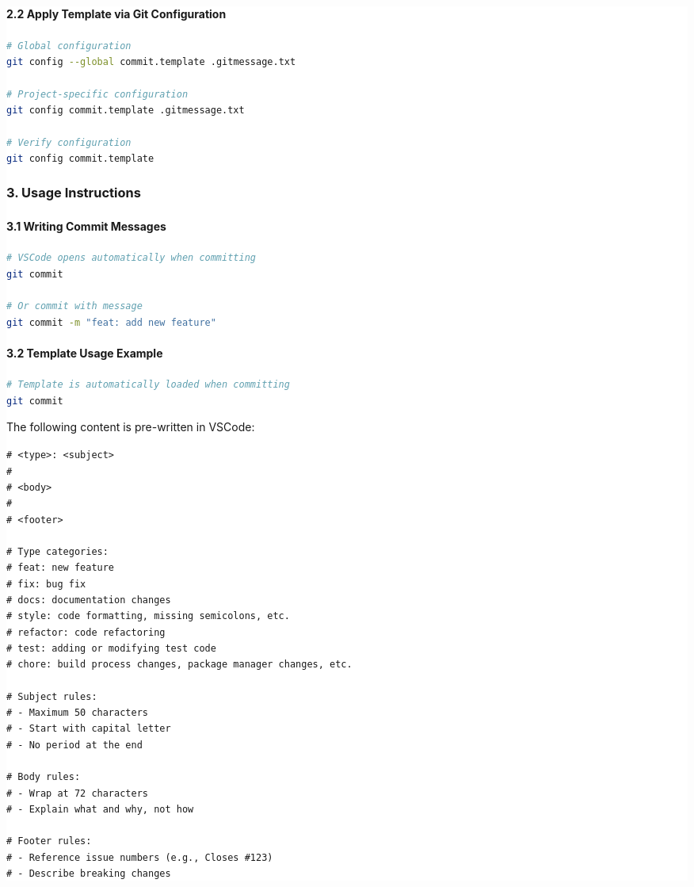 #### 2.2 Apply Template via Git Configuration

```bash
# Global configuration
git config --global commit.template .gitmessage.txt

# Project-specific configuration
git config commit.template .gitmessage.txt

# Verify configuration
git config commit.template
```

### 3. Usage Instructions

#### 3.1 Writing Commit Messages

```bash
# VSCode opens automatically when committing
git commit

# Or commit with message
git commit -m "feat: add new feature"
```

#### 3.2 Template Usage Example

```bash
# Template is automatically loaded when committing
git commit
```

The following content is pre-written in VSCode:

```
# <type>: <subject>
# 
# <body>
# 
# <footer>

# Type categories:
# feat: new feature
# fix: bug fix
# docs: documentation changes
# style: code formatting, missing semicolons, etc.
# refactor: code refactoring
# test: adding or modifying test code
# chore: build process changes, package manager changes, etc.

# Subject rules:
# - Maximum 50 characters
# - Start with capital letter
# - No period at the end

# Body rules:
# - Wrap at 72 characters
# - Explain what and why, not how

# Footer rules:
# - Reference issue numbers (e.g., Closes #123)
# - Describe breaking changes
```
